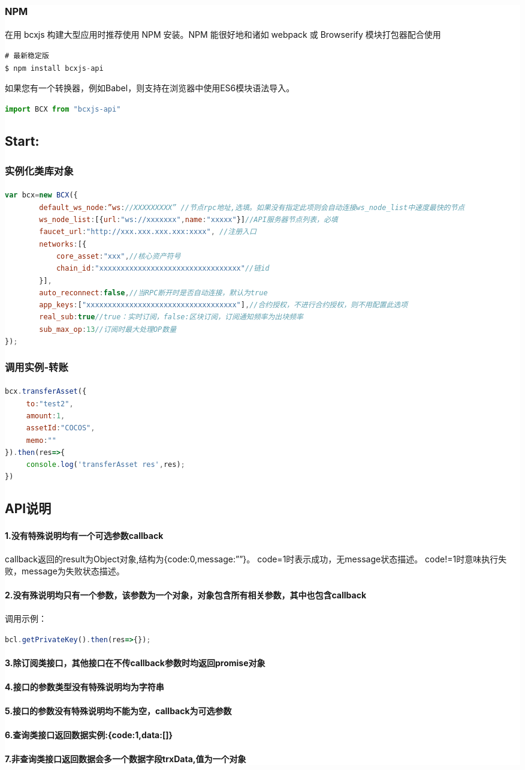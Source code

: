 ### NPM

在用 bcxjs 构建大型应用时推荐使用 NPM 安装。NPM 能很好地和诸如 webpack 或 Browserify 模块打包器配合使用
```js
# 最新稳定版
$ npm install bcxjs-api
```

如果您有一个转换器，例如Babel，则支持在浏览器中使用ES6模块语法导入。
```js
import BCX from "bcxjs-api"
```


## Start:

### 实例化类库对象

```JavaScript
var bcx=new BCX({
		default_ws_node:”ws://XXXXXXXXX” //节点rpc地址,选填。如果没有指定此项则会自动连接ws_node_list中速度最快的节点
		ws_node_list:[{url:"ws://xxxxxxx",name:"xxxxx"}]//API服务器节点列表，必填
		faucet_url:"http://xxx.xxx.xxx.xxx:xxxx", //注册入口
		networks:[{
			core_asset:"xxx",//核心资产符号
			chain_id:"xxxxxxxxxxxxxxxxxxxxxxxxxxxxxxxxx"//链id   
		}], 
		auto_reconnect:false,//当RPC断开时是否自动连接，默认为true
		app_keys:["xxxxxxxxxxxxxxxxxxxxxxxxxxxxxxxxxxx"],//合约授权，不进行合约授权，则不用配置此选项
		real_sub:true//true：实时订阅，false:区块订阅，订阅通知频率为出块频率
		sub_max_op:13//订阅时最大处理OP数量
});
```

### 调用实例-转账

```JavaScript
bcx.transferAsset({
     to:"test2",
     amount:1,
     assetId:"COCOS",
     memo:""
}).then(res=>{
     console.log('transferAsset res',res);
})
```  


## API说明
#### 1.没有特殊说明均有一个可选参数callback
callback返回的result为Object对象,结构为{code:0,message:””}。
code=1时表示成功，无message状态描述。
code!=1时意味执行失败，message为失败状态描述。
#### 2.没有殊说明均只有一个参数，该参数为一个对象，对象包含所有相关参数，其中也包含callback
调用示例：
```js
bcl.getPrivateKey().then(res=>{});
```    
#### 3.除订阅类接口，其他接口在不传callback参数时均返回promise对象
#### 4.接口的参数类型没有特殊说明均为字符串
#### 5.接口的参数没有特殊说明均不能为空，callback为可选参数
#### 6.查询类接口返回数据实例:{code:1,data:[]}
#### 7.非查询类接口返回数据会多一个数据字段trxData,值为一个对象